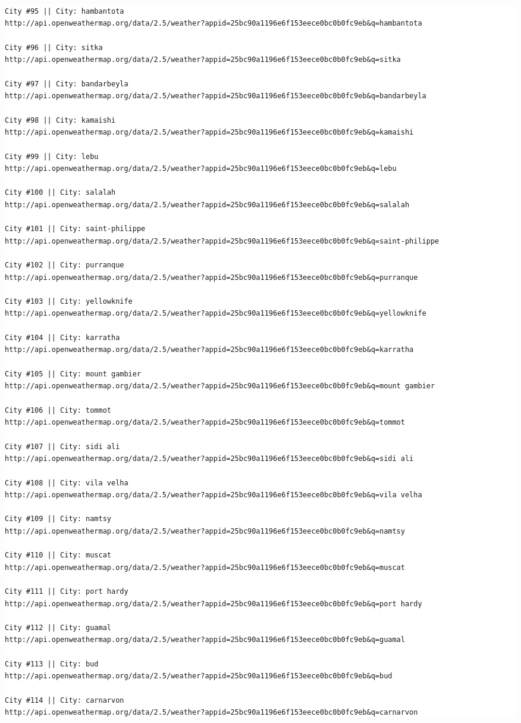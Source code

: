     City #95 || City: hambantota
    http://api.openweathermap.org/data/2.5/weather?appid=25bc90a1196e6f153eece0bc0b0fc9eb&q=hambantota
     
    City #96 || City: sitka
    http://api.openweathermap.org/data/2.5/weather?appid=25bc90a1196e6f153eece0bc0b0fc9eb&q=sitka
     
    City #97 || City: bandarbeyla
    http://api.openweathermap.org/data/2.5/weather?appid=25bc90a1196e6f153eece0bc0b0fc9eb&q=bandarbeyla
     
    City #98 || City: kamaishi
    http://api.openweathermap.org/data/2.5/weather?appid=25bc90a1196e6f153eece0bc0b0fc9eb&q=kamaishi
     
    City #99 || City: lebu
    http://api.openweathermap.org/data/2.5/weather?appid=25bc90a1196e6f153eece0bc0b0fc9eb&q=lebu
     
    City #100 || City: salalah
    http://api.openweathermap.org/data/2.5/weather?appid=25bc90a1196e6f153eece0bc0b0fc9eb&q=salalah
     
    City #101 || City: saint-philippe
    http://api.openweathermap.org/data/2.5/weather?appid=25bc90a1196e6f153eece0bc0b0fc9eb&q=saint-philippe
     
    City #102 || City: purranque
    http://api.openweathermap.org/data/2.5/weather?appid=25bc90a1196e6f153eece0bc0b0fc9eb&q=purranque
     
    City #103 || City: yellowknife
    http://api.openweathermap.org/data/2.5/weather?appid=25bc90a1196e6f153eece0bc0b0fc9eb&q=yellowknife
     
    City #104 || City: karratha
    http://api.openweathermap.org/data/2.5/weather?appid=25bc90a1196e6f153eece0bc0b0fc9eb&q=karratha
     
    City #105 || City: mount gambier
    http://api.openweathermap.org/data/2.5/weather?appid=25bc90a1196e6f153eece0bc0b0fc9eb&q=mount gambier
     
    City #106 || City: tommot
    http://api.openweathermap.org/data/2.5/weather?appid=25bc90a1196e6f153eece0bc0b0fc9eb&q=tommot
     
    City #107 || City: sidi ali
    http://api.openweathermap.org/data/2.5/weather?appid=25bc90a1196e6f153eece0bc0b0fc9eb&q=sidi ali
     
    City #108 || City: vila velha
    http://api.openweathermap.org/data/2.5/weather?appid=25bc90a1196e6f153eece0bc0b0fc9eb&q=vila velha
     
    City #109 || City: namtsy
    http://api.openweathermap.org/data/2.5/weather?appid=25bc90a1196e6f153eece0bc0b0fc9eb&q=namtsy
     
    City #110 || City: muscat
    http://api.openweathermap.org/data/2.5/weather?appid=25bc90a1196e6f153eece0bc0b0fc9eb&q=muscat
     
    City #111 || City: port hardy
    http://api.openweathermap.org/data/2.5/weather?appid=25bc90a1196e6f153eece0bc0b0fc9eb&q=port hardy
     
    City #112 || City: guamal
    http://api.openweathermap.org/data/2.5/weather?appid=25bc90a1196e6f153eece0bc0b0fc9eb&q=guamal
     
    City #113 || City: bud
    http://api.openweathermap.org/data/2.5/weather?appid=25bc90a1196e6f153eece0bc0b0fc9eb&q=bud
     
    City #114 || City: carnarvon
    http://api.openweathermap.org/data/2.5/weather?appid=25bc90a1196e6f153eece0bc0b0fc9eb&q=carnarvon
     
